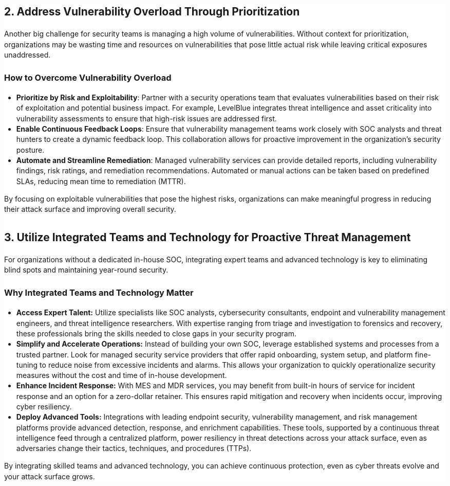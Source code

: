 ## **2\. Address Vulnerability Overload Through Prioritization**

Another big challenge for security teams is managing a high volume of vulnerabilities. Without context for prioritization, organizations may be wasting time and resources on vulnerabilities that pose little actual risk while leaving critical exposures unaddressed.

### **How to Overcome Vulnerability Overload**

- **Prioritize by Risk and Exploitability**: Partner with a security operations team that evaluates vulnerabilities based on their risk of exploitation and potential business impact. For example, LevelBlue integrates threat intelligence and asset criticality into vulnerability assessments to ensure that high-risk issues are addressed first.
- **Enable Continuous Feedback Loops**: Ensure that vulnerability management teams work closely with SOC analysts and threat hunters to create a dynamic feedback loop. This collaboration allows for proactive improvement in the organization’s security posture.
- **Automate and Streamline Remediation**: Managed vulnerability services can provide detailed reports, including vulnerability findings, risk ratings, and remediation recommendations. Automated or manual actions can be taken based on predefined SLAs, reducing mean time to remediation (MTTR).

By focusing on exploitable vulnerabilities that pose the highest risks, organizations can make meaningful progress in reducing their attack surface and improving overall security.

## **3\. Utilize Integrated Teams and Technology for Proactive Threat Management**

For organizations without a dedicated in-house SOC, integrating expert teams and advanced technology is key to eliminating blind spots and maintaining year-round security.

### **Why Integrated Teams and Technology Matter**

- **Access Expert Talent:** Utilize specialists like SOC analysts, cybersecurity consultants, endpoint and vulnerability management engineers, and threat intelligence researchers. With expertise ranging from triage and investigation to forensics and recovery, these professionals bring the skills needed to close gaps in your security program.
- **Simplify and Accelerate Operations:** Instead of building your own SOC, leverage established systems and processes from a trusted partner. Look for managed security service providers that offer rapid onboarding, system setup, and platform fine-tuning to reduce noise from excessive incidents and alarms. This allows your organization to quickly operationalize security measures without the cost and time of in-house development.
- **Enhance Incident Response:** With MES and MDR services, you may benefit from built-in hours of service for incident response and an option for a zero-dollar retainer. This ensures rapid mitigation and recovery when incidents occur, improving cyber resiliency.
- **Deploy Advanced Tools:** Integrations with leading endpoint security, vulnerability management, and risk management platforms provide advanced detection, response, and enrichment capabilities. These tools, supported by a continuous threat intelligence feed through a centralized platform, power resiliency in threat detections across your attack surface, even as adversaries change their tactics, techniques, and procedures (TTPs).

By integrating skilled teams and advanced technology, you can achieve continuous protection, even as cyber threats evolve and your attack surface grows.
